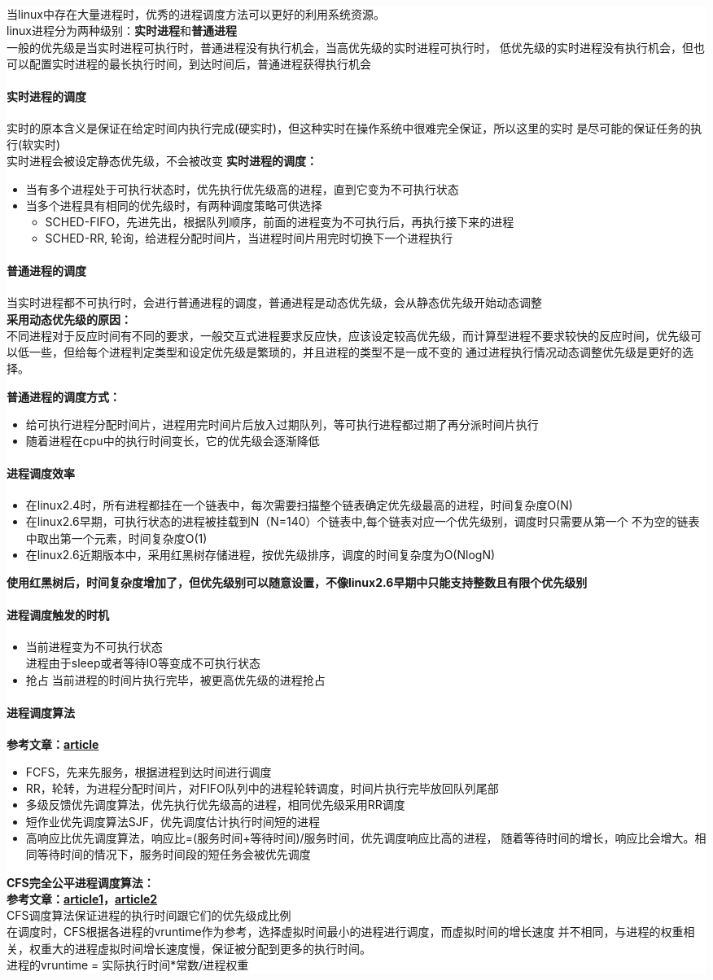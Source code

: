 当linux中存在大量进程时，优秀的进程调度方法可以更好的利用系统资源。  
linux进程分为两种级别：**实时进程**和**普通进程**  
一般的优先级是当实时进程可执行时，普通进程没有执行机会，当高优先级的实时进程可执行时，
低优先级的实时进程没有执行机会，但也可以配置实时进程的最长执行时间，到达时间后，普通进程获得执行机会

#### 实时进程的调度
实时的原本含义是保证在给定时间内执行完成(硬实时)，但这种实时在操作系统中很难完全保证，所以这里的实时
是尽可能的保证任务的执行(软实时)  
实时进程会被设定静态优先级，不会被改变
**实时进程的调度：**  
- 当有多个进程处于可执行状态时，优先执行优先级高的进程，直到它变为不可执行状态
- 当多个进程具有相同的优先级时，有两种调度策略可供选择
    - SCHED-FIFO，先进先出，根据队列顺序，前面的进程变为不可执行后，再执行接下来的进程
    - SCHED-RR, 轮询，给进程分配时间片，当进程时间片用完时切换下一个进程执行

#### 普通进程的调度
当实时进程都不可执行时，会进行普通进程的调度，普通进程是动态优先级，会从静态优先级开始动态调整  
**采用动态优先级的原因：**  
不同进程对于反应时间有不同的要求，一般交互式进程要求反应快，应该设定较高优先级，而计算型进程不要求较快的反应时间，优先级可以低一些，但给每个进程判定类型和设定优先级是繁琐的，并且进程的类型不是一成不变的
通过进程执行情况动态调整优先级是更好的选择。

**普通进程的调度方式：**  
- 给可执行进程分配时间片，进程用完时间片后放入过期队列，等可执行进程都过期了再分派时间片执行
- 随着进程在cpu中的执行时间变长，它的优先级会逐渐降低

#### 进程调度效率
- 在linux2.4时，所有进程都挂在一个链表中，每次需要扫描整个链表确定优先级最高的进程，时间复杂度O(N)
- 在linux2.6早期，可执行状态的进程被挂载到N（N=140）个链表中,每个链表对应一个优先级别，调度时只需要从第一个
不为空的链表中取出第一个元素，时间复杂度O(1)
- 在linux2.6近期版本中，采用红黑树存储进程，按优先级排序，调度的时间复杂度为O(NlogN)

**使用红黑树后，时间复杂度增加了，但优先级别可以随意设置，不像linux2.6早期中只能支持整数且有限个优先级别**


#### 进程调度触发的时机
- 当前进程变为不可执行状态  
进程由于sleep或者等待IO等变成不可执行状态
- 抢占
当前进程的时间片执行完毕，被更高优先级的进程抢占

#### 进程调度算法
**参考文章：[article](https://www.cnblogs.com/alantu2018/p/8460451.html)**
- FCFS，先来先服务，根据进程到达时间进行调度
- RR，轮转，为进程分配时间片，对FIFO队列中的进程轮转调度，时间片执行完毕放回队列尾部
- 多级反馈优先调度算法，优先执行优先级高的进程，相同优先级采用RR调度
- 短作业优先调度算法SJF，优先调度估计执行时间短的进程
- 高响应比优先调度算法，响应比=(服务时间+等待时间)/服务时间，优先调度响应比高的进程，
随着等待时间的增长，响应比会增大。相同等待时间的情况下，服务时间段的短任务会被优先调度

**CFS完全公平进程调度算法：**  
**参考文章：[article1](https://blog.csdn.net/qq_31098037/article/details/78125893)，[article2](http://www.elecfans.com/emb/20190402899193.html)**  
CFS调度算法保证进程的执行时间跟它们的优先级成比例  
在调度时，CFS根据各进程的vruntime作为参考，选择虚拟时间最小的进程进行调度，而虚拟时间的增长速度
并不相同，与进程的权重相关，权重大的进程虚拟时间增长速度慢，保证被分配到更多的执行时间。  
进程的vruntime = 实际执行时间*常数/进程权重  
